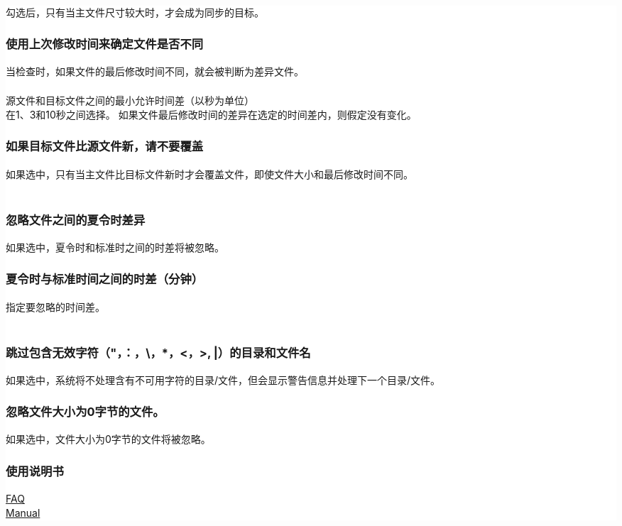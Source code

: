 勾选后，只有当主文件尺寸较大时，才会成为同步的目标。<br>

### 使用上次修改时间来确定文件是否不同<br>
当检查时，如果文件的最后修改时间不同，就会被判断为差异文件。<br>
 <br>
源文件和目标文件之间的最小允许时间差（以秒为单位）<br>
在1、3和10秒之间选择。 如果文件最后修改时间的差异在选定的时间差内，则假定没有变化。<br>

### 如果目标文件比源文件新，请不要覆盖<br>
如果选中，只有当主文件比目标文件新时才会覆盖文件，即使文件大小和最后修改时间不同。<br>
 <br>
### 忽略文件之间的夏令时差异<br>
如果选中，夏令时和标准时之间的时差将被忽略。<br>

### 夏令时与标准时间之间的时差（分钟）<br>
指定要忽略的时间差。<br>
 <br>
### 跳过包含无效字符（"，：，\，*，<，>, |）的目录和文件名<br>

如果选中，系统将不处理含有不可用字符的目录/文件，但会显示警告信息并处理下一个目录/文件。<br>

### 忽略文件大小为0字节的文件。<br>

如果选中，文件大小为0字节的文件将被忽略。 <br>

### 使用说明书<br>
[FAQ](https://sentaroh.github.io/Documents/SMBSync2/SMBSync2_FAQ_JA.htm)<br>
[Manual](https://sentaroh.github.io/Documents/SMBSync2/SMBSync2_Desc_JA.htm) <br>
